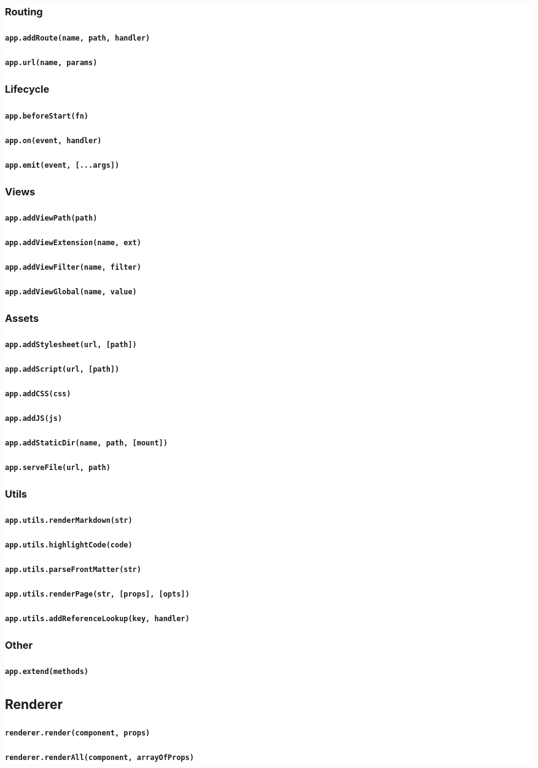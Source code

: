 ### Routing

#### `app.addRoute(name, path, handler)`
#### `app.url(name, params)`

### Lifecycle

#### `app.beforeStart(fn)`
#### `app.on(event, handler)`
#### `app.emit(event, [...args])`

### Views

#### `app.addViewPath(path)`
#### `app.addViewExtension(name, ext)`
#### `app.addViewFilter(name, filter)`
#### `app.addViewGlobal(name, value)`

### Assets

#### `app.addStylesheet(url, [path])`
#### `app.addScript(url, [path])`
#### `app.addCSS(css)`
#### `app.addJS(js)`
#### `app.addStaticDir(name, path, [mount])`
#### `app.serveFile(url, path)`

### Utils

#### `app.utils.renderMarkdown(str)`
#### `app.utils.highlightCode(code)`
#### `app.utils.parseFrontMatter(str)`
#### `app.utils.renderPage(str, [props], [opts])`
#### `app.utils.addReferenceLookup(key, handler)`

### Other

#### `app.extend(methods)`

<h2 id="api-renderer">Renderer</h2>

#### `renderer.render(component, props)`
#### `renderer.renderAll(component, arrayOfProps)`
